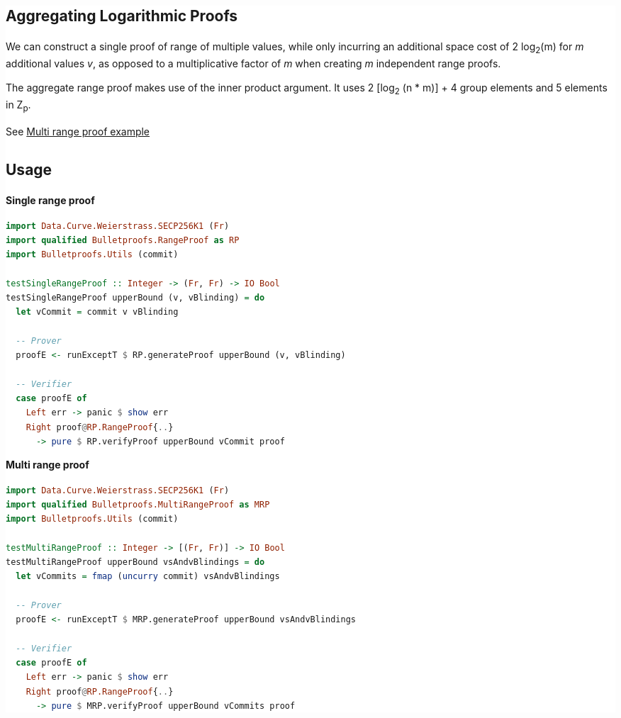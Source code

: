 ## Aggregating Logarithmic Proofs

We can construct a single proof of range of multiple values, while only incurring an additional space cost of 2 log<sub>2</sub>(m) for
_m_ additional values _v_, as opposed to a multiplicative factor of _m_ when creating _m_ independent range proofs.

The aggregate range proof makes use of the inner product argument. It uses 2 [log<sub>2</sub> (n * m)] + 4 group elements and 5 elements in Z<sub>p</sub>.

See [Multi range proof example](https://github.com/adjoint-io/bulletproofs/tree/master#multi-range-proof)

## Usage

**Single range proof**

```haskell
import Data.Curve.Weierstrass.SECP256K1 (Fr)
import qualified Bulletproofs.RangeProof as RP
import Bulletproofs.Utils (commit)

testSingleRangeProof :: Integer -> (Fr, Fr) -> IO Bool
testSingleRangeProof upperBound (v, vBlinding) = do
  let vCommit = commit v vBlinding

  -- Prover
  proofE <- runExceptT $ RP.generateProof upperBound (v, vBlinding)

  -- Verifier
  case proofE of
    Left err -> panic $ show err
    Right proof@RP.RangeProof{..}
      -> pure $ RP.verifyProof upperBound vCommit proof
```

**Multi range proof**

```haskell
import Data.Curve.Weierstrass.SECP256K1 (Fr)
import qualified Bulletproofs.MultiRangeProof as MRP
import Bulletproofs.Utils (commit)

testMultiRangeProof :: Integer -> [(Fr, Fr)] -> IO Bool
testMultiRangeProof upperBound vsAndvBlindings = do
  let vCommits = fmap (uncurry commit) vsAndvBlindings

  -- Prover
  proofE <- runExceptT $ MRP.generateProof upperBound vsAndvBlindings

  -- Verifier
  case proofE of
    Left err -> panic $ show err
    Right proof@RP.RangeProof{..}
      -> pure $ MRP.verifyProof upperBound vCommits proof
```

